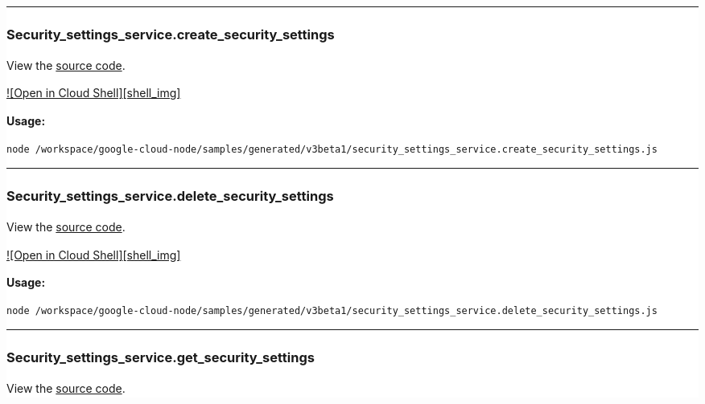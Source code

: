 
-----




### Security_settings_service.create_security_settings

View the [source code](https://github.com/googleapis/google-cloud-node/blob/main//workspace/google-cloud-node/samples/generated/v3beta1/security_settings_service.create_security_settings.js).

[![Open in Cloud Shell][shell_img]](https://console.cloud.google.com/cloudshell/open?git_repo=https://github.com/googleapis/google-cloud-node&page=editor&open_in_editor=/workspace/google-cloud-node/samples/generated/v3beta1/security_settings_service.create_security_settings.js,samples/README.md)

__Usage:__


`node /workspace/google-cloud-node/samples/generated/v3beta1/security_settings_service.create_security_settings.js`


-----




### Security_settings_service.delete_security_settings

View the [source code](https://github.com/googleapis/google-cloud-node/blob/main//workspace/google-cloud-node/samples/generated/v3beta1/security_settings_service.delete_security_settings.js).

[![Open in Cloud Shell][shell_img]](https://console.cloud.google.com/cloudshell/open?git_repo=https://github.com/googleapis/google-cloud-node&page=editor&open_in_editor=/workspace/google-cloud-node/samples/generated/v3beta1/security_settings_service.delete_security_settings.js,samples/README.md)

__Usage:__


`node /workspace/google-cloud-node/samples/generated/v3beta1/security_settings_service.delete_security_settings.js`


-----




### Security_settings_service.get_security_settings

View the [source code](https://github.com/googleapis/google-cloud-node/blob/main//workspace/google-cloud-node/samples/generated/v3beta1/security_settings_service.get_security_settings.js).



[//]: # "This README.md file is auto-generated, all changes to this file will be lost."
[//]: # "To regenerate it, use `python -m synthtool`."